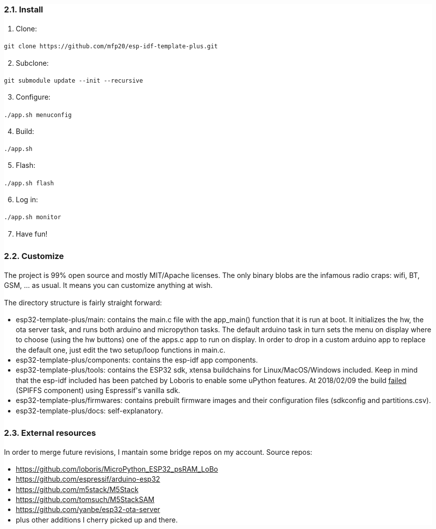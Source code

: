 <a name="install"/>

### 2.1. Install ###

1. Clone:

`git clone https://github.com/mfp20/esp-idf-template-plus.git`

2. Subclone:

`git submodule update --init --recursive`

3. Configure:

`./app.sh menuconfig`

4. Build:

`./app.sh`

5. Flash:

`./app.sh flash`

6. Log in:

`./app.sh monitor`

7. Have fun!

<a name="custom"/>

### 2.2. Customize ###

The project is 99% open source and mostly MIT/Apache licenses. The only binary blobs are the infamous radio craps: wifi, BT, GSM, ... as usual. It means you can customize anything at wish.

The directory structure is fairly straight forward:
- esp32-template-plus/main: contains the main.c file with the app_main() function that it is run at boot. It initializes the hw, the ota server task, and runs both arduino and micropython tasks. The default arduino task in turn sets the menu on display where to choose (using the hw buttons) one of the apps.c app to run on display. In order to drop in a custom arduino app to replace the default one, just edit the two setup/loop functions in main.c.
- esp32-template-plus/components: contains the esp-idf app components.
- esp32-template-plus/tools: contains the ESP32 sdk, xtensa buildchains for Linux/MacOS/Windows included. Keep in mind that the esp-idf included has been patched by Loboris to enable some uPython features. At 2018/02/09 the build [failed](https://github.com/loboris/MicroPython_ESP32_psRAM_LoBo/issues/61) (SPIFFS component) using Espressif's vanilla sdk.
- esp32-template-plus/firmwares: contains prebuilt firmware images and their configuration files (sdkconfig and partitions.csv).
- esp32-template-plus/docs: self-explanatory.


<a name="res"/>

### 2.3. External resources ###

In order to merge future revisions, I mantain some bridge repos on my account. Source repos:
- https://github.com/loboris/MicroPython_ESP32_psRAM_LoBo
- https://github.com/espressif/arduino-esp32
- https://github.com/m5stack/M5Stack
- https://github.com/tomsuch/M5StackSAM
- https://github.com/yanbe/esp32-ota-server
- plus other additions I cherry picked up and there.
